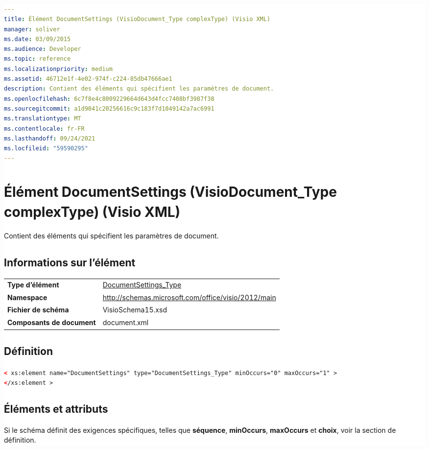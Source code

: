 ```yaml
---
title: Élément DocumentSettings (VisioDocument_Type complexType) (Visio XML)
manager: soliver
ms.date: 03/09/2015
ms.audience: Developer
ms.topic: reference
ms.localizationpriority: medium
ms.assetid: 46712e1f-4e02-974f-c224-85db47666ae1
description: Contient des éléments qui spécifient les paramètres de document.
ms.openlocfilehash: 6c7f8e4c8009229664d643d4fcc7408bf3987f38
ms.sourcegitcommit: a1d9041c20256616c9c183f7d1049142a7ac6991
ms.translationtype: MT
ms.contentlocale: fr-FR
ms.lasthandoff: 09/24/2021
ms.locfileid: "59590295"
---
```

# <a name="documentsettings-element-visiodocument_type-complextype-visio-xml"></a>Élément DocumentSettings (VisioDocument_Type complexType) (Visio XML)

Contient des éléments qui spécifient les paramètres de document.
  
## <a name="element-information"></a>Informations sur l’élément

|||
|:-----|:-----|
|**Type d’élément** <br/> |[DocumentSettings_Type](documentsettings_type-complextypevisio-xml.md) <br/> |
|**Namespace** <br/> |http://schemas.microsoft.com/office/visio/2012/main  <br/> |
|**Fichier de schéma** <br/> |VisioSchema15.xsd  <br/> |
|**Composants de document** <br/> |document.xml  <br/> |
   
## <a name="definition"></a>Définition

```XML
< xs:element name="DocumentSettings" type="DocumentSettings_Type" minOccurs="0" maxOccurs="1" >
</xs:element >
```

## <a name="elements-and-attributes"></a>Éléments et attributs

Si le schéma définit des exigences spécifiques, telles que **séquence**, **minOccurs**, **maxOccurs** et **choix**, voir la section de définition. 
  